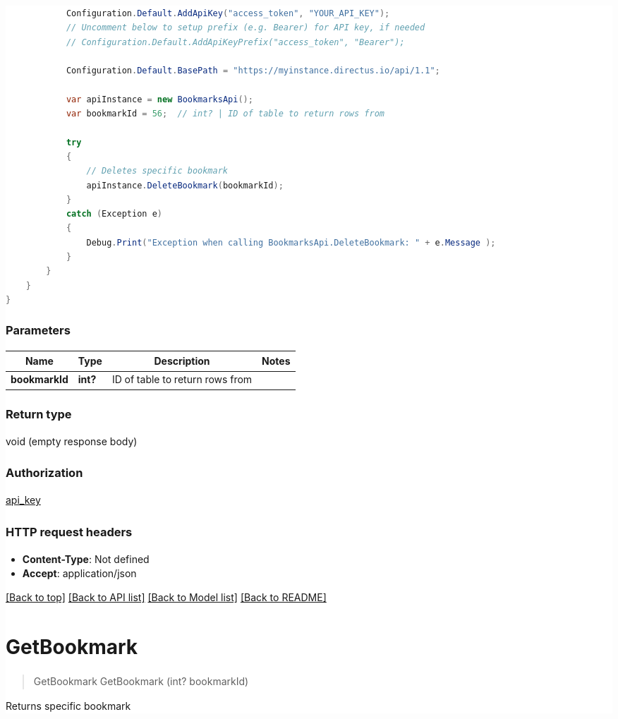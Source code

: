 ```csharp
            Configuration.Default.AddApiKey("access_token", "YOUR_API_KEY");
            // Uncomment below to setup prefix (e.g. Bearer) for API key, if needed
            // Configuration.Default.AddApiKeyPrefix("access_token", "Bearer");

            Configuration.Default.BasePath = "https://myinstance.directus.io/api/1.1";
            
            var apiInstance = new BookmarksApi();
            var bookmarkId = 56;  // int? | ID of table to return rows from

            try
            {
                // Deletes specific bookmark
                apiInstance.DeleteBookmark(bookmarkId);
            }
            catch (Exception e)
            {
                Debug.Print("Exception when calling BookmarksApi.DeleteBookmark: " + e.Message );
            }
        }
    }
}
```

### Parameters

Name | Type | Description  | Notes
------------- | ------------- | ------------- | -------------
 **bookmarkId** | **int?**| ID of table to return rows from | 

### Return type

void (empty response body)

### Authorization

[api_key](../README.md#api_key)

### HTTP request headers

 - **Content-Type**: Not defined
 - **Accept**: application/json

[[Back to top]](#) [[Back to API list]](../README.md#documentation-for-api-endpoints) [[Back to Model list]](../README.md#documentation-for-models) [[Back to README]](../README.md)

<a name="getbookmark"></a>
# **GetBookmark**
> GetBookmark GetBookmark (int? bookmarkId)

Returns specific bookmark
